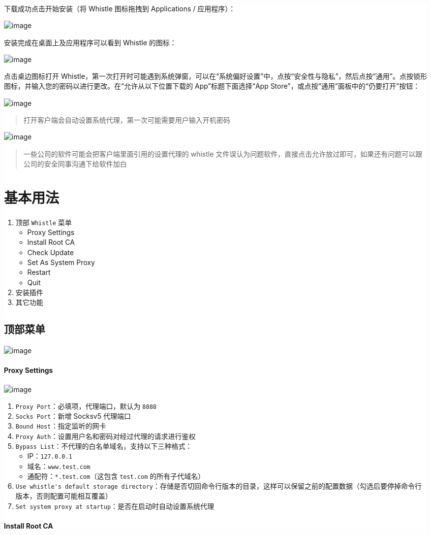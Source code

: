 下载成功点击开始安装（将 Whistle 图标拖拽到 Applications / 应用程序）：

<img width="420" alt="image" src="https://github.com/avwo/whistle/assets/11450939/6a6246e6-203f-4db4-9b74-29df6a9b96b6">

安装完成在桌面上及应用程序可以看到 Whistle 的图标：

<img width="263" alt="image" src="https://github.com/avwo/whistle/assets/11450939/3fb34e25-6d32-484f-a02a-f8b5022ef662">

点击桌边图标打开 Whistle，第一次打开时可能遇到系统弹窗，可以在“系统偏好设置”中，点按“安全性与隐私”，然后点按“通用”。点按锁形图标，并输入您的密码以进行更改。在“允许从以下位置下载的 App”标题下面选择“App Store”，或点按“通用”面板中的“仍要打开”按钮：

<img src="https://github.com/avwo/whistle/assets/11450939/a89910bd-d4d4-4ea2-9f18-5a1e44ce03a7" alt="image" width="600" />


> 打开客户端会自动设置系统代理，第一次可能需要用户输入开机密码

<img width="1080" alt="image" src="https://github.com/avwo/whistle/assets/11450939/d641af14-f933-4b8a-af45-8c69c648b799">

> 一些公司的软件可能会把客户端里面引用的设置代理的 whistle 文件误认为问题软件，直接点击允许放过即可，如果还有问题可以跟公司的安全同事沟通下给软件加白

# 基本用法

1. 顶部 `Whistle` 菜单
   - Proxy Settings
   - Install Root CA
   - Check Update
   - Set As System Proxy
   - Restart
   - Quit
2. 安装插件
3. 其它功能

## 顶部菜单

<img width="390" alt="image" src="https://github.com/avwo/whistle/assets/11450939/6de659d6-9f81-4ff2-89f1-504c785b55dd">

#### Proxy Settings

<img width="470" alt="image" src="https://github.com/avwo/whistle/assets/11450939/c7a54333-2daf-4231-9cd2-4c75ffa49be0">

1. `Proxy Port`：必填项，代理端口，默认为 `8888`
2. `Socks Port`：新增 Socksv5 代理端口
3. `Bound Host`：指定监听的网卡
4. `Proxy Auth`：设置用户名和密码对经过代理的请求进行鉴权
5. `Bypass List`：不代理的白名单域名，支持以下三种格式：
   - IP：`127.0.0.1`
   - 域名：`www.test.com`
   - 通配符：`*.test.com`（这包含 `test.com` 的所有子代域名）
6. `Use whistle's default storage directory`：存储是否切回命令行版本的目录，这样可以保留之前的配置数据（勾选后要停掉命令行版本，否则配置可能相互覆盖）
7. `Set system proxy at startup`：是否在启动时自动设置系统代理

#### Install Root CA
